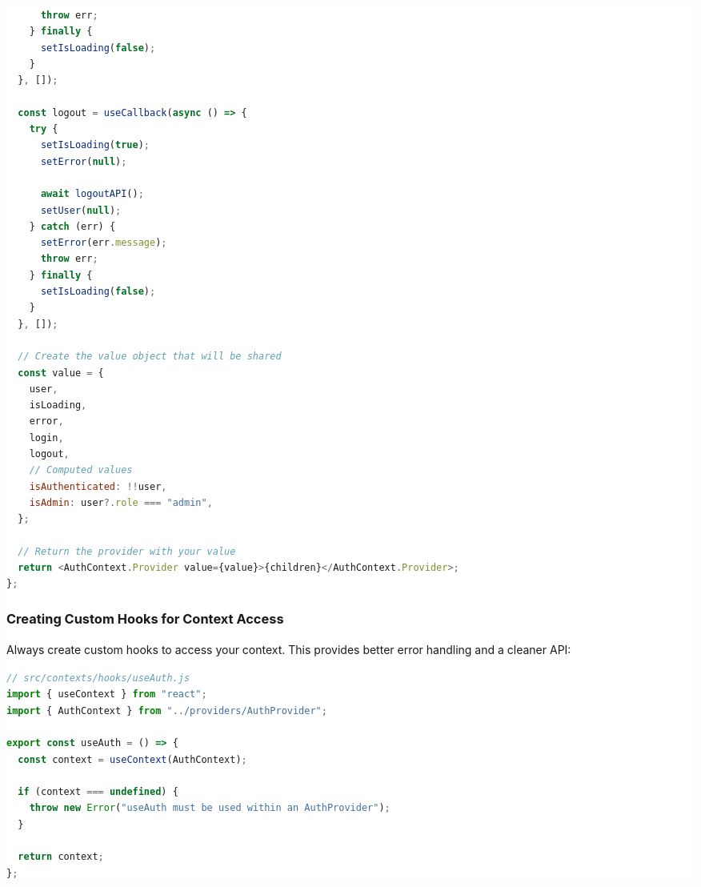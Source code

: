 ```javascript
      throw err;
    } finally {
      setIsLoading(false);
    }
  }, []);

  const logout = useCallback(async () => {
    try {
      setIsLoading(true);
      setError(null);

      await logoutAPI();
      setUser(null);
    } catch (err) {
      setError(err.message);
      throw err;
    } finally {
      setIsLoading(false);
    }
  }, []);

  // Create the value object that will be shared
  const value = {
    user,
    isLoading,
    error,
    login,
    logout,
    // Computed values
    isAuthenticated: !!user,
    isAdmin: user?.role === "admin",
  };

  // Return the provider with your value
  return <AuthContext.Provider value={value}>{children}</AuthContext.Provider>;
};
```

### Creating Custom Hooks for Context Access

Always create custom hooks to access your context. This provides better error handling and a cleaner API:

```javascript
// src/contexts/hooks/useAuth.js
import { useContext } from "react";
import { AuthContext } from "../providers/AuthProvider";

export const useAuth = () => {
  const context = useContext(AuthContext);

  if (context === undefined) {
    throw new Error("useAuth must be used within an AuthProvider");
  }

  return context;
};
```
